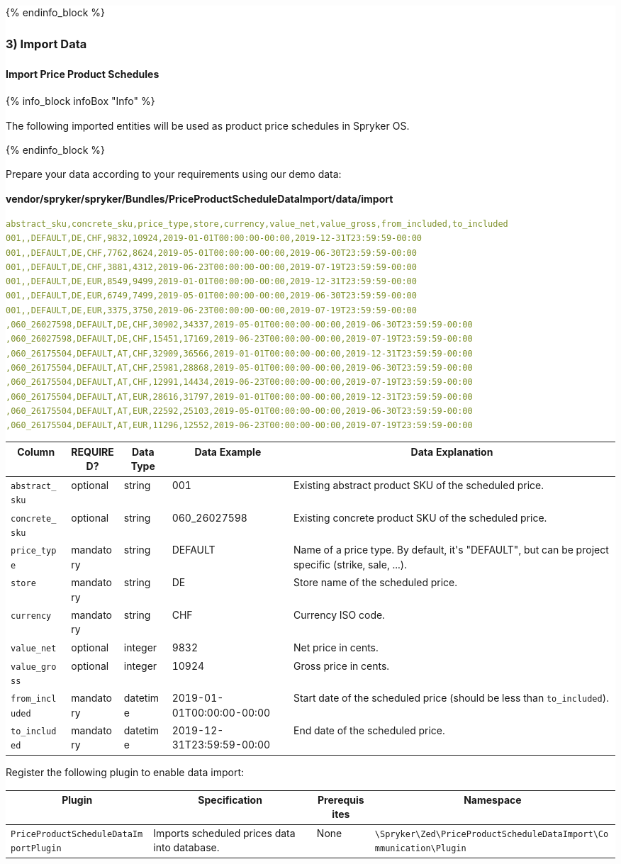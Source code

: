 {% endinfo_block %}

### 3) Import Data

#### Import Price Product Schedules

{% info_block infoBox "Info" %}

The following imported entities will be used as product price schedules in Spryker OS.

{% endinfo_block %}

Prepare your data according to your requirements using our demo data:

**vendor/spryker/spryker/Bundles/PriceProductScheduleDataImport/data/import**

```yaml
abstract_sku,concrete_sku,price_type,store,currency,value_net,value_gross,from_included,to_included
001,,DEFAULT,DE,CHF,9832,10924,2019-01-01T00:00:00-00:00,2019-12-31T23:59:59-00:00
001,,DEFAULT,DE,CHF,7762,8624,2019-05-01T00:00:00-00:00,2019-06-30T23:59:59-00:00
001,,DEFAULT,DE,CHF,3881,4312,2019-06-23T00:00:00-00:00,2019-07-19T23:59:59-00:00
001,,DEFAULT,DE,EUR,8549,9499,2019-01-01T00:00:00-00:00,2019-12-31T23:59:59-00:00
001,,DEFAULT,DE,EUR,6749,7499,2019-05-01T00:00:00-00:00,2019-06-30T23:59:59-00:00
001,,DEFAULT,DE,EUR,3375,3750,2019-06-23T00:00:00-00:00,2019-07-19T23:59:59-00:00
,060_26027598,DEFAULT,DE,CHF,30902,34337,2019-05-01T00:00:00-00:00,2019-06-30T23:59:59-00:00
,060_26027598,DEFAULT,DE,CHF,15451,17169,2019-06-23T00:00:00-00:00,2019-07-19T23:59:59-00:00
,060_26175504,DEFAULT,AT,CHF,32909,36566,2019-01-01T00:00:00-00:00,2019-12-31T23:59:59-00:00
,060_26175504,DEFAULT,AT,CHF,25981,28868,2019-05-01T00:00:00-00:00,2019-06-30T23:59:59-00:00
,060_26175504,DEFAULT,AT,CHF,12991,14434,2019-06-23T00:00:00-00:00,2019-07-19T23:59:59-00:00
,060_26175504,DEFAULT,AT,EUR,28616,31797,2019-01-01T00:00:00-00:00,2019-12-31T23:59:59-00:00
,060_26175504,DEFAULT,AT,EUR,22592,25103,2019-05-01T00:00:00-00:00,2019-06-30T23:59:59-00:00
,060_26175504,DEFAULT,AT,EUR,11296,12552,2019-06-23T00:00:00-00:00,2019-07-19T23:59:59-00:00
```
    
| Column | REQUIRED? | Data Type | Data Example | Data Explanation |
| --- | --- | --- | --- | --- |
|  `abstract_sku` | optional | string | 001 | Existing abstract product SKU of the scheduled price. |
|  `concrete_sku` | optional | string | 060_26027598 | Existing concrete product SKU of the scheduled price. |
|  `price_type` | mandatory | string | DEFAULT | Name of a price type. By default, it's "DEFAULT", but can be project specific (strike, sale, ...). |
|  `store` | mandatory | string | DE | Store name of the scheduled price. |
|  `currency` | mandatory | string | CHF | Currency ISO code. |
|  `value_net` | optional | integer | 9832 | Net price in cents. |
|  `value_gross` | optional | integer | 10924 | Gross price in cents. |
|  `from_included` | mandatory | datetime | 2019-01-01T00:00:00-00:00 | Start date of the scheduled price (should be less than `to_included`). |
|  `to_included` | mandatory | datetime | 2019-12-31T23:59:59-00:00 | End date of the scheduled price. |

Register the following plugin to enable data import:

| Plugin | Specification | Prerequisites | Namespace |
| --- | --- | --- | --- |
|  `PriceProductScheduleDataImportPlugin` | Imports scheduled prices data into database. | None |  `\Spryker\Zed\PriceProductScheduleDataImport\Communication\Plugin` |

